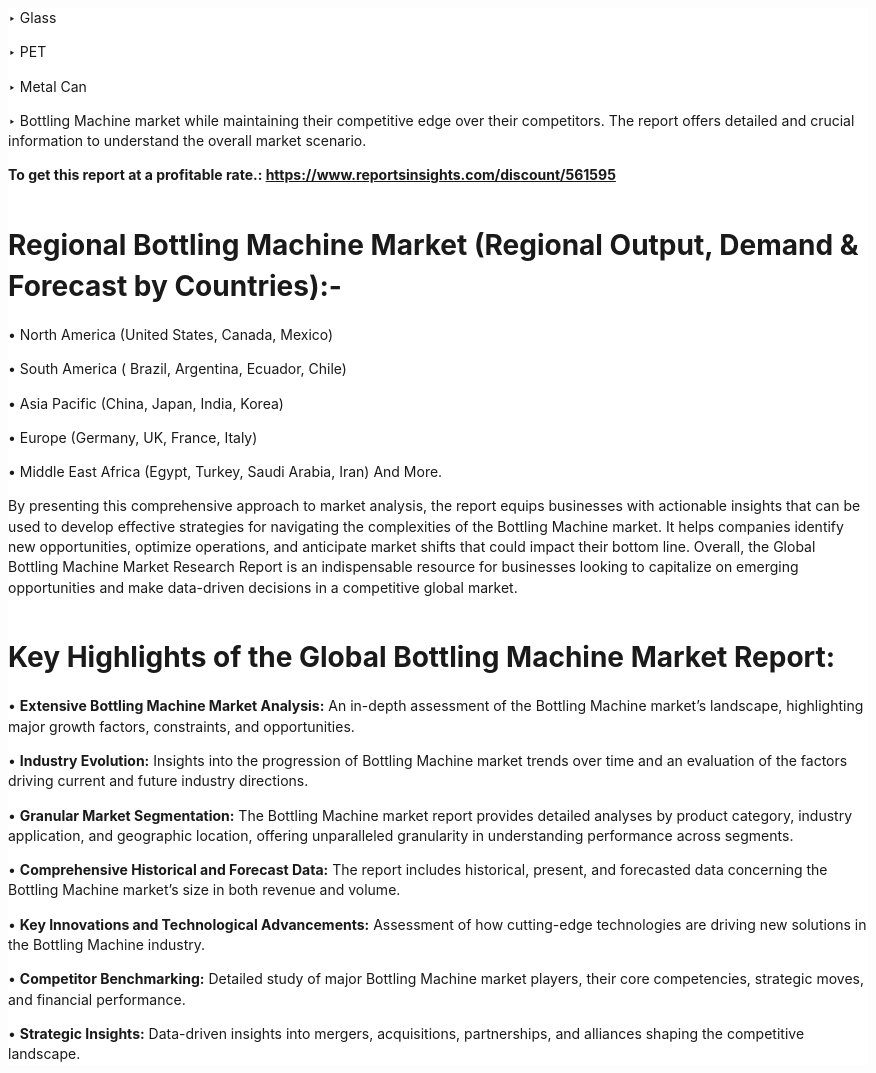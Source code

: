    ‣ Glass

   ‣ PET

   ‣ Metal Can

   ‣ Bottling Machine market while maintaining their competitive edge over their competitors. The report offers detailed and crucial information to understand the overall market scenario.

<strong>To get this report at a profitable rate.: <a href=https://www.reportsinsights.com/discount/561595>https://www.reportsinsights.com/discount/561595</a></strong></font>

# <strong>Regional Bottling Machine Market (Regional Output, Demand &amp; Forecast by Countries):-</strong>

• North America (United States, Canada, Mexico)

• South America ( Brazil, Argentina, Ecuador, Chile)

• Asia Pacific (China, Japan, India, Korea)

• Europe (Germany, UK, France, Italy)

• Middle East Africa (Egypt, Turkey, Saudi Arabia, Iran) And More.

By presenting this comprehensive approach to market analysis, the report equips businesses with actionable insights that can be used to develop effective strategies for navigating the complexities of the Bottling Machine market. It helps companies identify new opportunities, optimize operations, and anticipate market shifts that could impact their bottom line. Overall, the Global Bottling Machine Market Research Report is an indispensable resource for businesses looking to capitalize on emerging opportunities and make data-driven decisions in a competitive global market.

# <strong>Key Highlights of the Global Bottling Machine Market Report:</strong>

• <strong>Extensive Bottling Machine Market Analysis:</strong> An in-depth assessment of the Bottling Machine market’s landscape, highlighting major growth factors, constraints, and opportunities.

• <strong>Industry Evolution:</strong> Insights into the progression of Bottling Machine market trends over time and an evaluation of the factors driving current and future industry directions.

• <strong>Granular Market Segmentation:</strong> The Bottling Machine market report provides detailed analyses by product category, industry application, and geographic location, offering unparalleled granularity in understanding performance across segments.

• <strong>Comprehensive Historical and Forecast Data:</strong> The report includes historical, present, and forecasted data concerning the Bottling Machine market’s size in both revenue and volume.

• <strong>Key Innovations and Technological Advancements:</strong> Assessment of how cutting-edge technologies are driving new solutions in the Bottling Machine industry.

• <strong>Competitor Benchmarking:</strong> Detailed study of major Bottling Machine market players, their core competencies, strategic moves, and financial performance.

• <strong>Strategic Insights:</strong> Data-driven insights into mergers, acquisitions, partnerships, and alliances shaping the competitive landscape.
